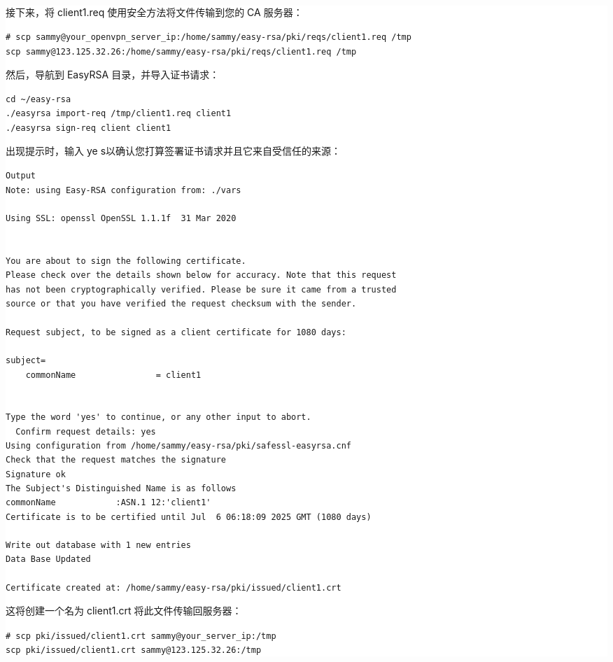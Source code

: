 接下来，将 client1.req 使用安全方法将文件传输到您的 CA 服务器：

```
# scp sammy@your_openvpn_server_ip:/home/sammy/easy-rsa/pki/reqs/client1.req /tmp
scp sammy@123.125.32.26:/home/sammy/easy-rsa/pki/reqs/client1.req /tmp
```

然后，导航到 EasyRSA 目录，并导入证书请求：

```
cd ~/easy-rsa
./easyrsa import-req /tmp/client1.req client1
./easyrsa sign-req client client1
```

出现提示时，输入 ye s以确认您打算签署证书请求并且它来自受信任的来源：

```
Output
Note: using Easy-RSA configuration from: ./vars

Using SSL: openssl OpenSSL 1.1.1f  31 Mar 2020


You are about to sign the following certificate.
Please check over the details shown below for accuracy. Note that this request
has not been cryptographically verified. Please be sure it came from a trusted
source or that you have verified the request checksum with the sender.

Request subject, to be signed as a client certificate for 1080 days:

subject=
    commonName                = client1


Type the word 'yes' to continue, or any other input to abort.
  Confirm request details: yes
Using configuration from /home/sammy/easy-rsa/pki/safessl-easyrsa.cnf
Check that the request matches the signature
Signature ok
The Subject's Distinguished Name is as follows
commonName            :ASN.1 12:'client1'
Certificate is to be certified until Jul  6 06:18:09 2025 GMT (1080 days)

Write out database with 1 new entries
Data Base Updated

Certificate created at: /home/sammy/easy-rsa/pki/issued/client1.crt
```

这将创建一个名为 client1.crt 将此文件传输回服务器：

```
# scp pki/issued/client1.crt sammy@your_server_ip:/tmp
scp pki/issued/client1.crt sammy@123.125.32.26:/tmp
```
